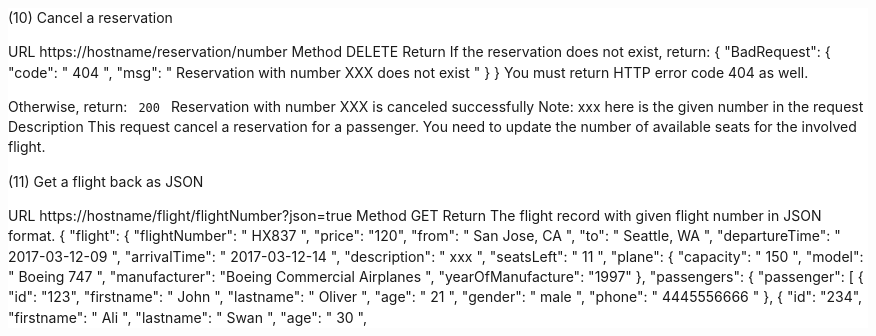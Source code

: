 (10) Cancel a reservation

URL
https://hostname/reservation/number
Method
DELETE
Return
If the reservation does not exist, return:
{
	"BadRequest": {
		"code": " 404 ",
		"msg": " Reservation with number XXX does not exist "
	}
}
You must return HTTP error code 404 as well.

Otherwise, return:
<Response>
           <code> 200 </code>
           <msg> Reservation with number XXX is canceled successfully  </msg>
</Response>
Note: xxx here is the given number in the request 
Description
This request cancel a reservation for a passenger.
You need to update the number of available seats for the involved flight.

(11) Get a flight back as JSON

URL
https://hostname/flight/flightNumber?json=true
Method
GET
Return
The flight record with given flight number in JSON format. 
{
	"flight": {
		"flightNumber": " HX837 ",
		"price": "120",
		"from": " San Jose, CA ",
		"to": " Seattle, WA ",
		"departureTime": " 2017-03-12-09 ",
		"arrivalTime": " 2017-03-12-14 ",
		"description": " xxx ",
		"seatsLeft": " 11 ",
		"plane": {
			"capacity": " 150 ",
			"model": " Boeing 747 ",
			"manufacturer": "Boeing Commercial Airplanes ",
			"yearOfManufacture": "1997"
		},
		"passengers": {
			"passenger": [
				{
					"id": "123",
					"firstname": " John ",
					"lastname": " Oliver ",
					"age": " 21 ",
					"gender": " male ",
					"phone": " 4445556666 "
				},
				{
					"id": "234",
					"firstname": " Ali ",
					"lastname": " Swan ",
					"age": " 30 ",